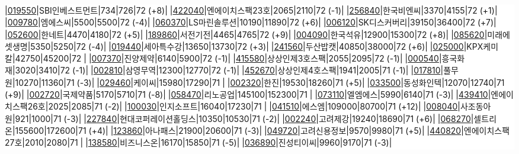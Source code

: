 |[019550](https://finance.daum.net/quotes/A019550)|SBI인베스트먼트|734|726|72 (+8)|
|[422040](https://finance.daum.net/quotes/A422040)|엔에이치스팩23호|2065|2110|72 (-1)|
|[256840](https://finance.daum.net/quotes/A256840)|한국비엔씨|3370|4155|72 (+1)|
|[009780](https://finance.daum.net/quotes/A009780)|엠에스씨|5500|5500|72 (-4)|
|[060370](https://finance.daum.net/quotes/A060370)|LS마린솔루션|10190|11890|72 (+6)|
|[006120](https://finance.daum.net/quotes/A006120)|SK디스커버리|39150|36400|72 (+7)|
|[052600](https://finance.daum.net/quotes/A052600)|한네트|4470|4180|72 (+5)|
|[189860](https://finance.daum.net/quotes/A189860)|서전기전|4465|4765|72 (+9)|
|[004090](https://finance.daum.net/quotes/A004090)|한국석유|12900|15300|72 (+8)|
|[085620](https://finance.daum.net/quotes/A085620)|미래에셋생명|5350|5250|72 (-4)|
|[019440](https://finance.daum.net/quotes/A019440)|세아특수강|13650|13730|72 (+3)|
|[241560](https://finance.daum.net/quotes/A241560)|두산밥캣|40850|38000|72 (+6)|
|[025000](https://finance.daum.net/quotes/A025000)|KPX케미칼|42750|45200|72 |
|[007370](https://finance.daum.net/quotes/A007370)|진양제약|6140|5900|72 (-1)|
|[415580](https://finance.daum.net/quotes/A415580)|상상인제3호스팩|2055|2095|72 (-1)|
|[000540](https://finance.daum.net/quotes/A000540)|흥국화재|3020|3410|72 (-1)|
|[002810](https://finance.daum.net/quotes/A002810)|삼영무역|12300|12770|72 (-1)|
|[452670](https://finance.daum.net/quotes/A452670)|상상인제4호스팩|1941|2005|71 (-1)|
|[017810](https://finance.daum.net/quotes/A017810)|풀무원|10270|11360|71 (-3)|
|[029460](https://finance.daum.net/quotes/A029460)|케이씨|15980|17290|71 |
|[002320](https://finance.daum.net/quotes/A002320)|한진|19530|18260|71 (+5)|
|[033500](https://finance.daum.net/quotes/A033500)|동성화인텍|12070|12740|71 (+9)|
|[002720](https://finance.daum.net/quotes/A002720)|국제약품|5170|5710|71 (-8)|
|[058470](https://finance.daum.net/quotes/A058470)|리노공업|145100|152300|71 |
|[073110](https://finance.daum.net/quotes/A073110)|엘엠에스|5990|6140|71 (-3)|
|[439410](https://finance.daum.net/quotes/A439410)|엔에이치스팩26호|2025|2085|71 (-2)|
|[100030](https://finance.daum.net/quotes/A100030)|인지소프트|16040|17230|71 |
|[041510](https://finance.daum.net/quotes/A041510)|에스엠|109000|80700|71 (+12)|
|[008040](https://finance.daum.net/quotes/A008040)|사조동아원|921|1000|71 (-3)|
|[227840](https://finance.daum.net/quotes/A227840)|현대코퍼레이션홀딩스|10350|10530|71 (-2)|
|[002240](https://finance.daum.net/quotes/A002240)|고려제강|19240|18690|71 (+6)|
|[068270](https://finance.daum.net/quotes/A068270)|셀트리온|155600|172600|71 (+4)|
|[123860](https://finance.daum.net/quotes/A123860)|아나패스|21900|20600|71 (-3)|
|[049720](https://finance.daum.net/quotes/A049720)|고려신용정보|9570|9980|71 (+5)|
|[440820](https://finance.daum.net/quotes/A440820)|엔에이치스팩27호|2010|2080|71 |
|[138580](https://finance.daum.net/quotes/A138580)|비즈니스온|16170|15850|71 (-5)|
|[036890](https://finance.daum.net/quotes/A036890)|진성티이씨|9960|9170|71 (-3)|